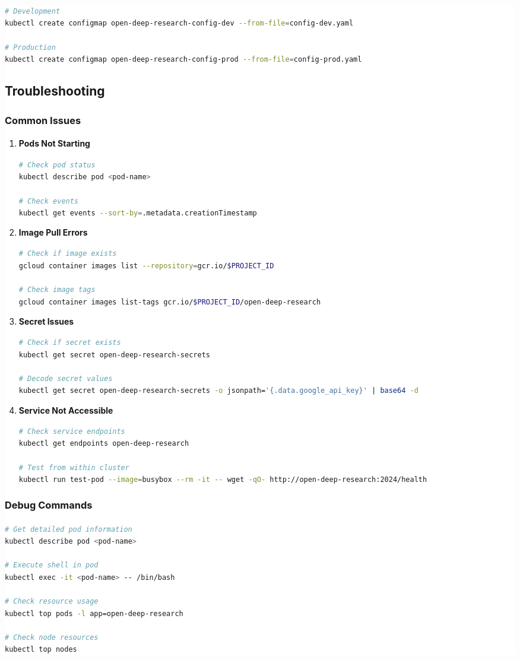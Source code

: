 ```bash
# Development
kubectl create configmap open-deep-research-config-dev --from-file=config-dev.yaml

# Production
kubectl create configmap open-deep-research-config-prod --from-file=config-prod.yaml
```

## Troubleshooting

### Common Issues

1. **Pods Not Starting**
   ```bash
   # Check pod status
   kubectl describe pod <pod-name>
   
   # Check events
   kubectl get events --sort-by=.metadata.creationTimestamp
   ```

2. **Image Pull Errors**
   ```bash
   # Check if image exists
   gcloud container images list --repository=gcr.io/$PROJECT_ID
   
   # Check image tags
   gcloud container images list-tags gcr.io/$PROJECT_ID/open-deep-research
   ```

3. **Secret Issues**
   ```bash
   # Check if secret exists
   kubectl get secret open-deep-research-secrets
   
   # Decode secret values
   kubectl get secret open-deep-research-secrets -o jsonpath='{.data.google_api_key}' | base64 -d
   ```

4. **Service Not Accessible**
   ```bash
   # Check service endpoints
   kubectl get endpoints open-deep-research
   
   # Test from within cluster
   kubectl run test-pod --image=busybox --rm -it -- wget -qO- http://open-deep-research:2024/health
   ```

### Debug Commands

```bash
# Get detailed pod information
kubectl describe pod <pod-name>

# Execute shell in pod
kubectl exec -it <pod-name> -- /bin/bash

# Check resource usage
kubectl top pods -l app=open-deep-research

# Check node resources
kubectl top nodes
```

